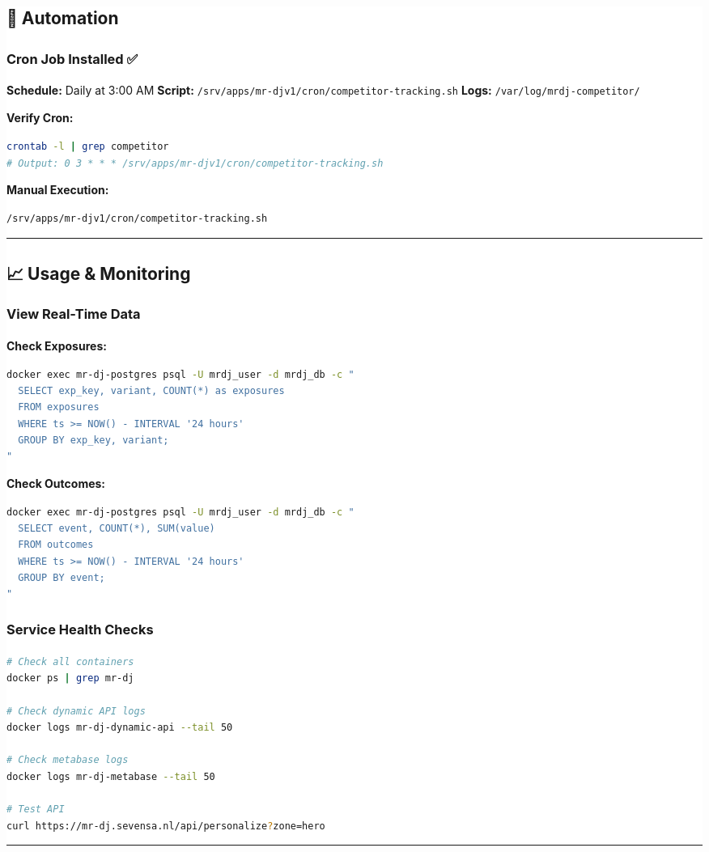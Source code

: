 ## 🤖 Automation

### Cron Job Installed ✅
**Schedule:** Daily at 3:00 AM
**Script:** `/srv/apps/mr-djv1/cron/competitor-tracking.sh`
**Logs:** `/var/log/mrdj-competitor/`

**Verify Cron:**
```bash
crontab -l | grep competitor
# Output: 0 3 * * * /srv/apps/mr-djv1/cron/competitor-tracking.sh
```

**Manual Execution:**
```bash
/srv/apps/mr-djv1/cron/competitor-tracking.sh
```

---

## 📈 Usage & Monitoring

### View Real-Time Data

**Check Exposures:**
```bash
docker exec mr-dj-postgres psql -U mrdj_user -d mrdj_db -c "
  SELECT exp_key, variant, COUNT(*) as exposures
  FROM exposures
  WHERE ts >= NOW() - INTERVAL '24 hours'
  GROUP BY exp_key, variant;
"
```

**Check Outcomes:**
```bash
docker exec mr-dj-postgres psql -U mrdj_user -d mrdj_db -c "
  SELECT event, COUNT(*), SUM(value)
  FROM outcomes
  WHERE ts >= NOW() - INTERVAL '24 hours'
  GROUP BY event;
"
```

### Service Health Checks

```bash
# Check all containers
docker ps | grep mr-dj

# Check dynamic API logs
docker logs mr-dj-dynamic-api --tail 50

# Check metabase logs
docker logs mr-dj-metabase --tail 50

# Test API
curl https://mr-dj.sevensa.nl/api/personalize?zone=hero
```

---